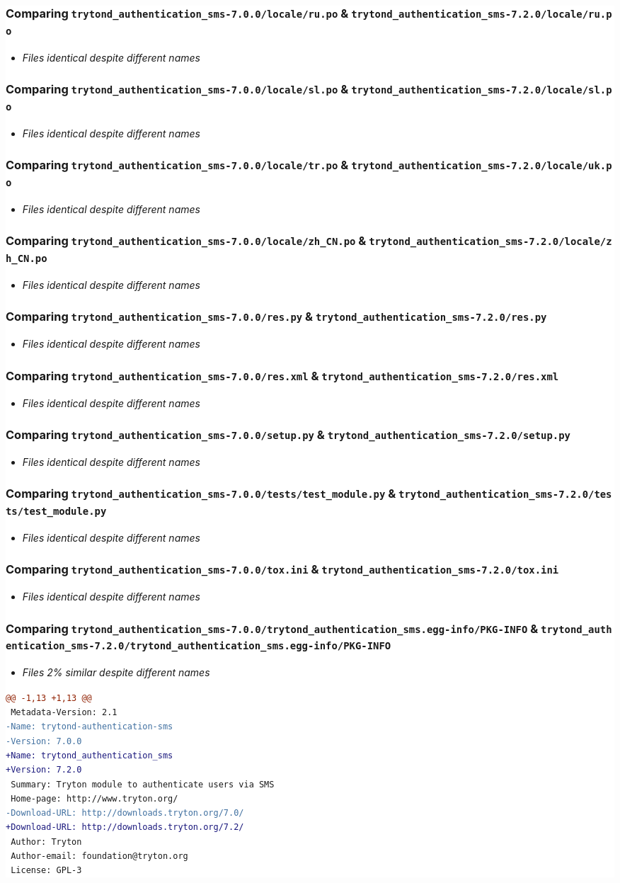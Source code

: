 ### Comparing `trytond_authentication_sms-7.0.0/locale/ru.po` & `trytond_authentication_sms-7.2.0/locale/ru.po`

 * *Files identical despite different names*

### Comparing `trytond_authentication_sms-7.0.0/locale/sl.po` & `trytond_authentication_sms-7.2.0/locale/sl.po`

 * *Files identical despite different names*

### Comparing `trytond_authentication_sms-7.0.0/locale/tr.po` & `trytond_authentication_sms-7.2.0/locale/uk.po`

 * *Files identical despite different names*

### Comparing `trytond_authentication_sms-7.0.0/locale/zh_CN.po` & `trytond_authentication_sms-7.2.0/locale/zh_CN.po`

 * *Files identical despite different names*

### Comparing `trytond_authentication_sms-7.0.0/res.py` & `trytond_authentication_sms-7.2.0/res.py`

 * *Files identical despite different names*

### Comparing `trytond_authentication_sms-7.0.0/res.xml` & `trytond_authentication_sms-7.2.0/res.xml`

 * *Files identical despite different names*

### Comparing `trytond_authentication_sms-7.0.0/setup.py` & `trytond_authentication_sms-7.2.0/setup.py`

 * *Files identical despite different names*

### Comparing `trytond_authentication_sms-7.0.0/tests/test_module.py` & `trytond_authentication_sms-7.2.0/tests/test_module.py`

 * *Files identical despite different names*

### Comparing `trytond_authentication_sms-7.0.0/tox.ini` & `trytond_authentication_sms-7.2.0/tox.ini`

 * *Files identical despite different names*

### Comparing `trytond_authentication_sms-7.0.0/trytond_authentication_sms.egg-info/PKG-INFO` & `trytond_authentication_sms-7.2.0/trytond_authentication_sms.egg-info/PKG-INFO`

 * *Files 2% similar despite different names*

```diff
@@ -1,13 +1,13 @@
 Metadata-Version: 2.1
-Name: trytond-authentication-sms
-Version: 7.0.0
+Name: trytond_authentication_sms
+Version: 7.2.0
 Summary: Tryton module to authenticate users via SMS
 Home-page: http://www.tryton.org/
-Download-URL: http://downloads.tryton.org/7.0/
+Download-URL: http://downloads.tryton.org/7.2/
 Author: Tryton
 Author-email: foundation@tryton.org
 License: GPL-3
```